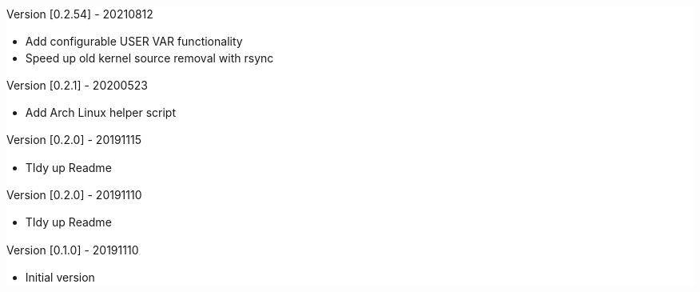 Version [0.2.54]                                                    - 20210812
  - Add configurable USER VAR functionality
  - Speed up old kernel source removal with rsync

Version [0.2.1]                                                     - 20200523
  - Add Arch Linux helper script

Version [0.2.0]                                                     - 20191115
  - TIdy up Readme

Version [0.2.0]                                                     - 20191110
  - TIdy up Readme

Version [0.1.0]                                                     - 20191110
  - Initial version

